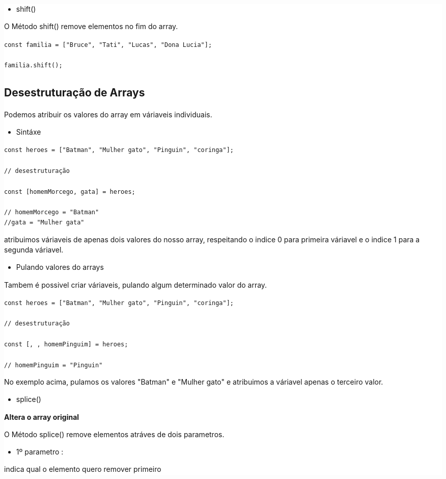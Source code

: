 - shift()

O Método shift() remove elementos no fim do array.

```javascript:
const familia = ["Bruce", "Tati", "Lucas", "Dona Lucia"];

familia.shift();
```

## Desestruturação de Arrays

Podemos atribuir os valores do array em váriaveis individuais.

- Sintáxe

```javascript:
const heroes = ["Batman", "Mulher gato", "Pinguin", "coringa"];

// desestruturação

const [homemMorcego, gata] = heroes;

// homemMorcego = "Batman"
//gata = "Mulher gata"

```

atribuimos váriaveis de apenas dois valores do nosso array, respeitando o indice 0 para primeira váriavel e o indice 1 para a segunda váriavel.

- Pulando valores do arrays

Tambem é possivel criar váriaveis, pulando algum determinado valor do array.

```javascript:
const heroes = ["Batman", "Mulher gato", "Pinguin", "coringa"];

// desestruturação

const [, , homemPinguim] = heroes;

// homemPinguim = "Pinguin"

```

No exemplo acima, pulamos os valores "Batman" e "Mulher gato" e atribuimos a váriavel apenas o terceiro valor.

- splice()

**Altera o array original**

O Método splice() remove elementos atráves de dois parametros.

- 1º parametro :

indica qual o elemento quero remover primeiro
